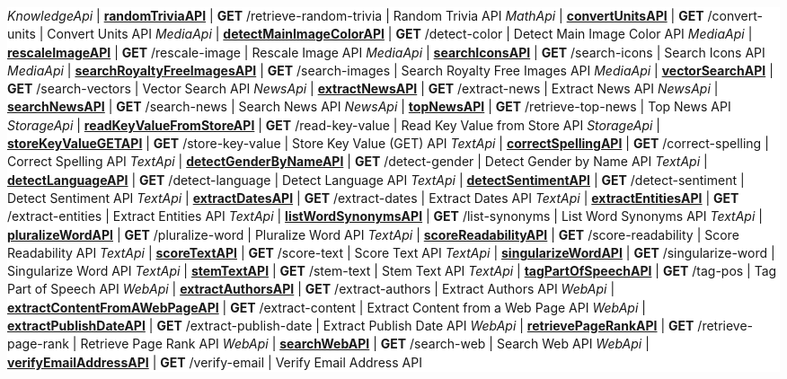 *KnowledgeApi* | [**randomTriviaAPI**](docs/Api/KnowledgeApi.md#randomtriviaapi) | **GET** /retrieve-random-trivia | Random Trivia API
*MathApi* | [**convertUnitsAPI**](docs/Api/MathApi.md#convertunitsapi) | **GET** /convert-units | Convert Units API
*MediaApi* | [**detectMainImageColorAPI**](docs/Api/MediaApi.md#detectmainimagecolorapi) | **GET** /detect-color | Detect Main Image Color API
*MediaApi* | [**rescaleImageAPI**](docs/Api/MediaApi.md#rescaleimageapi) | **GET** /rescale-image | Rescale Image API
*MediaApi* | [**searchIconsAPI**](docs/Api/MediaApi.md#searchiconsapi) | **GET** /search-icons | Search Icons API
*MediaApi* | [**searchRoyaltyFreeImagesAPI**](docs/Api/MediaApi.md#searchroyaltyfreeimagesapi) | **GET** /search-images | Search Royalty Free Images API
*MediaApi* | [**vectorSearchAPI**](docs/Api/MediaApi.md#vectorsearchapi) | **GET** /search-vectors | Vector Search API
*NewsApi* | [**extractNewsAPI**](docs/Api/NewsApi.md#extractnewsapi) | **GET** /extract-news | Extract News API
*NewsApi* | [**searchNewsAPI**](docs/Api/NewsApi.md#searchnewsapi) | **GET** /search-news | Search News API
*NewsApi* | [**topNewsAPI**](docs/Api/NewsApi.md#topnewsapi) | **GET** /retrieve-top-news | Top News API
*StorageApi* | [**readKeyValueFromStoreAPI**](docs/Api/StorageApi.md#readkeyvaluefromstoreapi) | **GET** /read-key-value | Read Key Value from Store API
*StorageApi* | [**storeKeyValueGETAPI**](docs/Api/StorageApi.md#storekeyvaluegetapi) | **GET** /store-key-value | Store Key Value (GET) API
*TextApi* | [**correctSpellingAPI**](docs/Api/TextApi.md#correctspellingapi) | **GET** /correct-spelling | Correct Spelling API
*TextApi* | [**detectGenderByNameAPI**](docs/Api/TextApi.md#detectgenderbynameapi) | **GET** /detect-gender | Detect Gender by Name API
*TextApi* | [**detectLanguageAPI**](docs/Api/TextApi.md#detectlanguageapi) | **GET** /detect-language | Detect Language API
*TextApi* | [**detectSentimentAPI**](docs/Api/TextApi.md#detectsentimentapi) | **GET** /detect-sentiment | Detect Sentiment API
*TextApi* | [**extractDatesAPI**](docs/Api/TextApi.md#extractdatesapi) | **GET** /extract-dates | Extract Dates API
*TextApi* | [**extractEntitiesAPI**](docs/Api/TextApi.md#extractentitiesapi) | **GET** /extract-entities | Extract Entities API
*TextApi* | [**listWordSynonymsAPI**](docs/Api/TextApi.md#listwordsynonymsapi) | **GET** /list-synonyms | List Word Synonyms API
*TextApi* | [**pluralizeWordAPI**](docs/Api/TextApi.md#pluralizewordapi) | **GET** /pluralize-word | Pluralize Word API
*TextApi* | [**scoreReadabilityAPI**](docs/Api/TextApi.md#scorereadabilityapi) | **GET** /score-readability | Score Readability API
*TextApi* | [**scoreTextAPI**](docs/Api/TextApi.md#scoretextapi) | **GET** /score-text | Score Text API
*TextApi* | [**singularizeWordAPI**](docs/Api/TextApi.md#singularizewordapi) | **GET** /singularize-word | Singularize Word API
*TextApi* | [**stemTextAPI**](docs/Api/TextApi.md#stemtextapi) | **GET** /stem-text | Stem Text API
*TextApi* | [**tagPartOfSpeechAPI**](docs/Api/TextApi.md#tagpartofspeechapi) | **GET** /tag-pos | Tag Part of Speech API
*WebApi* | [**extractAuthorsAPI**](docs/Api/WebApi.md#extractauthorsapi) | **GET** /extract-authors | Extract Authors API
*WebApi* | [**extractContentFromAWebPageAPI**](docs/Api/WebApi.md#extractcontentfromawebpageapi) | **GET** /extract-content | Extract Content from a Web Page API
*WebApi* | [**extractPublishDateAPI**](docs/Api/WebApi.md#extractpublishdateapi) | **GET** /extract-publish-date | Extract Publish Date API
*WebApi* | [**retrievePageRankAPI**](docs/Api/WebApi.md#retrievepagerankapi) | **GET** /retrieve-page-rank | Retrieve Page Rank API
*WebApi* | [**searchWebAPI**](docs/Api/WebApi.md#searchwebapi) | **GET** /search-web | Search Web API
*WebApi* | [**verifyEmailAddressAPI**](docs/Api/WebApi.md#verifyemailaddressapi) | **GET** /verify-email | Verify Email Address API
